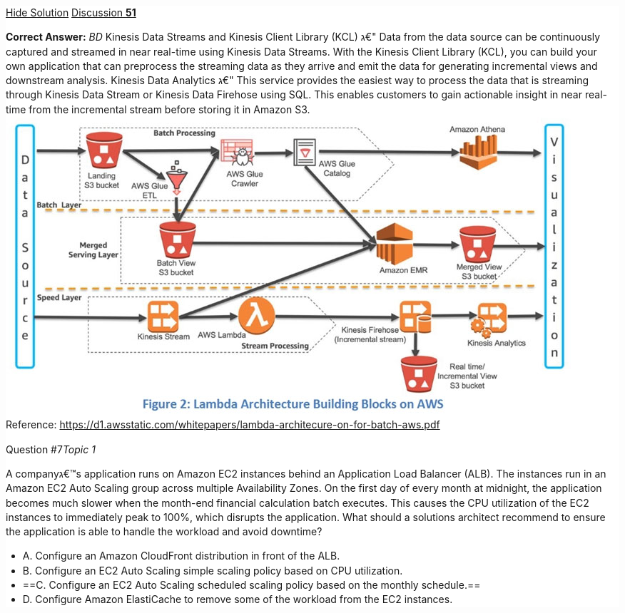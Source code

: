 [Hide Solution](https://www.examtopics.com/exams/amazon/aws-certified-solutions-architect-associate-saa-c02/view/#) [  Discussion  **51**](https://www.examtopics.com/exams/amazon/aws-certified-solutions-architect-associate-saa-c02/view/#)

**Correct Answer:** *BD*
Kinesis Data Streams and Kinesis Client Library (KCL) ג€" Data from the data source can be continuously captured and streamed in near real-time using Kinesis
Data Streams. With the Kinesis Client Library (KCL), you can build your own application that can preprocess the streaming data as they arrive and emit the data for generating incremental views and downstream analysis. Kinesis Data Analytics ג€" This service provides the easiest way to process the data that is streaming through Kinesis Data Stream or Kinesis Data Firehose using SQL. This enables customers to gain actionable insight in near real-time from the incremental stream before storing it in Amazon S3.
![img](Questions.assets/0000600001.jpg)
Reference:
https://d1.awsstatic.com/whitepapers/lambda-architecure-on-for-batch-aws.pdf

Question #7*Topic 1*

A companyג€™s application runs on Amazon EC2 instances behind an Application Load Balancer (ALB). The instances run in an Amazon EC2 Auto Scaling group across multiple Availability Zones. On the first day of every month at midnight, the application becomes much slower when the month-end financial calculation batch executes. This causes the CPU utilization of the EC2 instances to immediately peak to 100%, which disrupts the application.
What should a solutions architect recommend to ensure the application is able to handle the workload and avoid downtime?

- A. Configure an Amazon CloudFront distribution in front of the ALB.
- B. Configure an EC2 Auto Scaling simple scaling policy based on CPU utilization.
- ==C. Configure an EC2 Auto Scaling scheduled scaling policy based on the monthly schedule.==
- D. Configure Amazon ElastiCache to remove some of the workload from the EC2 instances.
